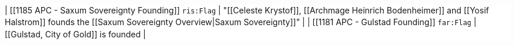 | [[1185 APC - Saxum Sovereignty Founding]] `ris:Flag`           | "[[Celeste Krystof]], [[Archmage Heinrich Bodenheimer]] and [[Yosif Halstrom]] founds the [[Saxum Sovereignty Overview\|Saxum Sovereignty]]"                                                                                                                                                                                                                                    |
| [[1181 APC - Gulstad Founding]] `far:Flag`                     | [[Gulstad, City of Gold]] is founded                                                                                                                                                                                                                                                                                                                                            |

